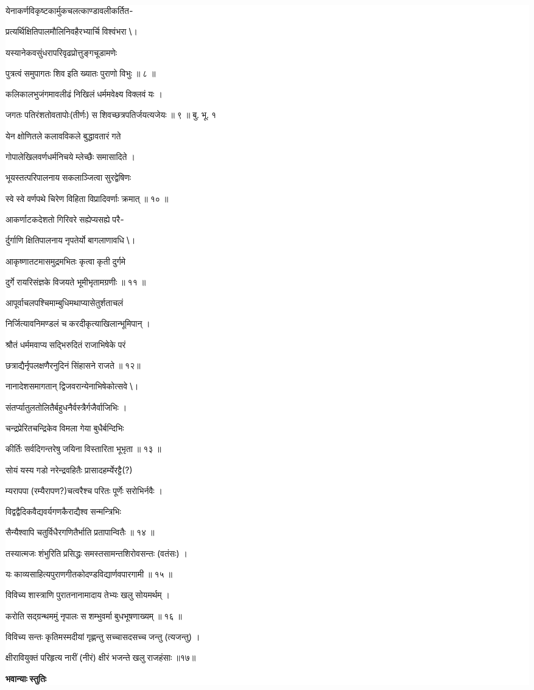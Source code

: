 येनाकर्णविकृष्टकार्मुकचलत्काण्डावलीकर्तित-

प्रत्यर्थिक्षितिपालमौलिनिवहैरभ्यार्चि विश्वंभरा \।

यस्यानेकवसुंधरापरिवृढप्रोत्तुङ्गचूडामणेः

पुत्रत्वं समुपागतः शिव इति ख्यातः पुराणो विभुः ॥ ८ ॥

कलिकालभुजंगमावलीढं निखिलं धर्ममवेक्ष्य विक्लवं यः ।

जगतः पतिरंशतोवतापोः(तीर्णः) स शिवच्छत्रपतिर्जयत्यजेयः ॥ ९ ॥ बु. भू. १

येन क्षोणितले कलावविकले बुद्धावतारं गते

गोपालेखिलवर्णधर्मनिचये म्लेच्छैः समासादिते ।

भूयस्तत्परिपालनाय सकलाञ्जित्वा सुरद्वेषिणः

स्वे स्वे वर्णपथे चिरेण विहिता विप्रादिवर्णाः क्रमात् ॥ १० ॥

आकर्णाटकदेशतो गिरिवरे सह्येप्यसह्ये परै-

र्दुर्गाणि क्षितिपालनाय नृपतेर्यो बागलाणावधि \।

आकृष्णातटमासमुद्रमभितः कृत्वा कृती दुर्गमे

दुर्गे रायरिसंज्ञके विजयते भूमीभृतामग्रणीः ॥ ११ ॥

आपूर्वाचलपश्चिमाम्बुधिमथाप्यासेतुर्शताचलं

निर्जित्यावनिमण्डलं च करदीकृत्याखिलान्भूमिपान् ।

श्रौतं धर्ममवाप्य सद्भिरुदितं राजाभिषेके परं

छत्राद्यैर्नृपलक्षणैरनुदिनं सिंहासने राजते ॥ १२॥

नानादेशसमागतान् द्विजवरान्येनाभिषेकोत्सवे \।

संतर्प्यातुलतोलितैर्बहुधनैर्वस्त्रैर्गजैर्वाजिभिः ।

चन्द्रप्रेरितचन्द्रिकेव विमला गेया बुधैर्बन्दिभिः

कीर्तिः सर्वदिगन्तरेषु जयिना विस्तारिता भूभृता ॥ १३ ॥

सोयं यस्य गडो नरेन्द्रवहितैः प्रासादहर्म्येरट्टै(?)

म्यरापपा (रम्यैरापण?)चत्वरैश्च परितः पूर्णेः सरोभिर्नवैः ।

विद्वद्वैदिकवैद्यवर्यगणकैराद्यैश्व सन्मन्त्रिभिः

सैन्यैश्वापि चतुर्विधैरगणितैर्भाति प्रतापान्वितैः ॥ १४ ॥

तस्यात्मजः शंभुरिति प्रसिद्धः समस्तसामन्तशिरोवसन्तः (वतंसः) ।

यः काव्यसाहित्यपुराणगीतकोदण्डविद्यार्णवपारगामी ॥ १५ ॥

विविच्य शास्त्राणि पुरातनानामादाय तेभ्यः खलु सोयमर्थम् ।

करोति सद्ग्रन्थममुं नृपालः स शम्भुवर्मा बुधभूषणाख्यम् ॥ १६ ॥

विविच्य सन्तः कृतिमस्मदीयां गृह्णन्तु सच्चासदसच्च जन्तु (त्यजन्तु) ।

क्षीरावियुक्तं परिहृत्य नारीं (नीरं) क्षीरं भजन्ते खलु राजहंसाः ॥१७॥

**भवान्याः स्तुतिः**
